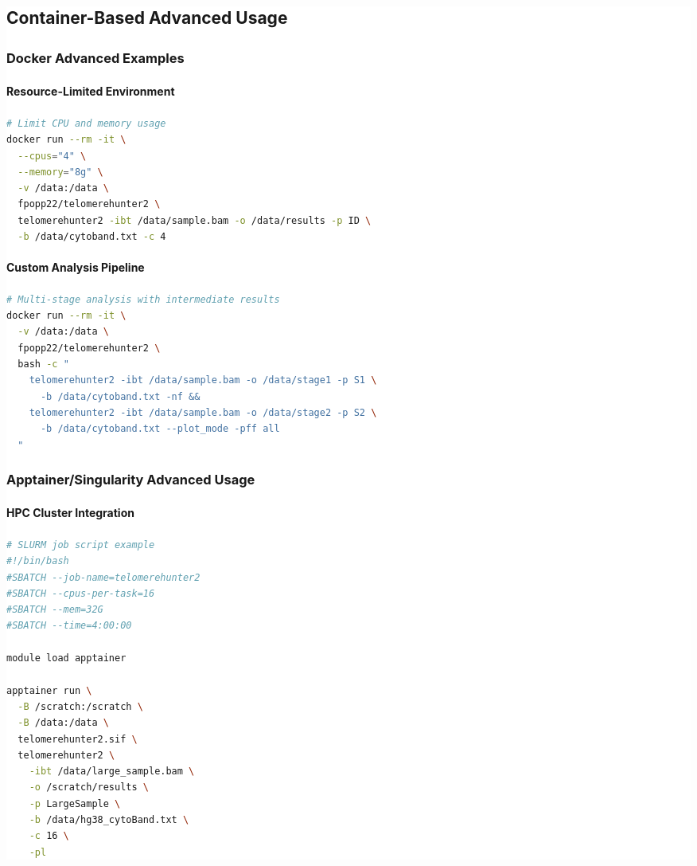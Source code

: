 ## Container-Based Advanced Usage

### Docker Advanced Examples

#### Resource-Limited Environment
```bash
# Limit CPU and memory usage
docker run --rm -it \
  --cpus="4" \
  --memory="8g" \
  -v /data:/data \
  fpopp22/telomerehunter2 \
  telomerehunter2 -ibt /data/sample.bam -o /data/results -p ID \
  -b /data/cytoband.txt -c 4
```

#### Custom Analysis Pipeline
```bash
# Multi-stage analysis with intermediate results
docker run --rm -it \
  -v /data:/data \
  fpopp22/telomerehunter2 \
  bash -c "
    telomerehunter2 -ibt /data/sample.bam -o /data/stage1 -p S1 \
      -b /data/cytoband.txt -nf &&
    telomerehunter2 -ibt /data/sample.bam -o /data/stage2 -p S2 \
      -b /data/cytoband.txt --plot_mode -pff all
  "
```

### Apptainer/Singularity Advanced Usage

#### HPC Cluster Integration
```bash
# SLURM job script example
#!/bin/bash
#SBATCH --job-name=telomerehunter2
#SBATCH --cpus-per-task=16
#SBATCH --mem=32G
#SBATCH --time=4:00:00

module load apptainer

apptainer run \
  -B /scratch:/scratch \
  -B /data:/data \
  telomerehunter2.sif \
  telomerehunter2 \
    -ibt /data/large_sample.bam \
    -o /scratch/results \
    -p LargeSample \
    -b /data/hg38_cytoBand.txt \
    -c 16 \
    -pl
```
